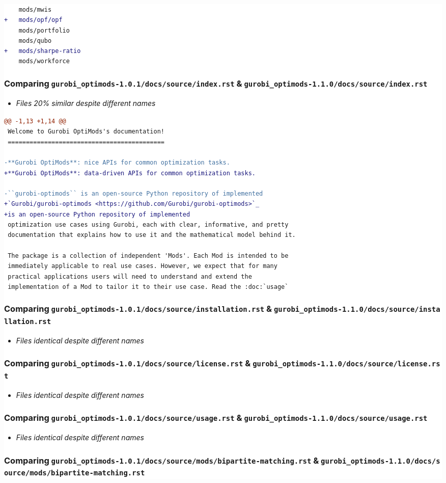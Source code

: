 ```diff
    mods/mwis
+   mods/opf/opf
    mods/portfolio
    mods/qubo
+   mods/sharpe-ratio
    mods/workforce
```

### Comparing `gurobi_optimods-1.0.1/docs/source/index.rst` & `gurobi_optimods-1.1.0/docs/source/index.rst`

 * *Files 20% similar despite different names*

```diff
@@ -1,13 +1,14 @@
 Welcome to Gurobi OptiMods's documentation!
 ===========================================
 
-**Gurobi OptiMods**: nice APIs for common optimization tasks.
+**Gurobi OptiMods**: data-driven APIs for common optimization tasks.
 
-``gurobi-optimods`` is an open-source Python repository of implemented
+`Gurobi/gurobi-optimods <https://github.com/Gurobi/gurobi-optimods>`_
+is an open-source Python repository of implemented
 optimization use cases using Gurobi, each with clear, informative, and pretty
 documentation that explains how to use it and the mathematical model behind it.
 
 The package is a collection of independent 'Mods'. Each Mod is intended to be
 immediately applicable to real use cases. However, we expect that for many
 practical applications users will need to understand and extend the
 implementation of a Mod to tailor it to their use case. Read the :doc:`usage`
```

### Comparing `gurobi_optimods-1.0.1/docs/source/installation.rst` & `gurobi_optimods-1.1.0/docs/source/installation.rst`

 * *Files identical despite different names*

### Comparing `gurobi_optimods-1.0.1/docs/source/license.rst` & `gurobi_optimods-1.1.0/docs/source/license.rst`

 * *Files identical despite different names*

### Comparing `gurobi_optimods-1.0.1/docs/source/usage.rst` & `gurobi_optimods-1.1.0/docs/source/usage.rst`

 * *Files identical despite different names*

### Comparing `gurobi_optimods-1.0.1/docs/source/mods/bipartite-matching.rst` & `gurobi_optimods-1.1.0/docs/source/mods/bipartite-matching.rst`
